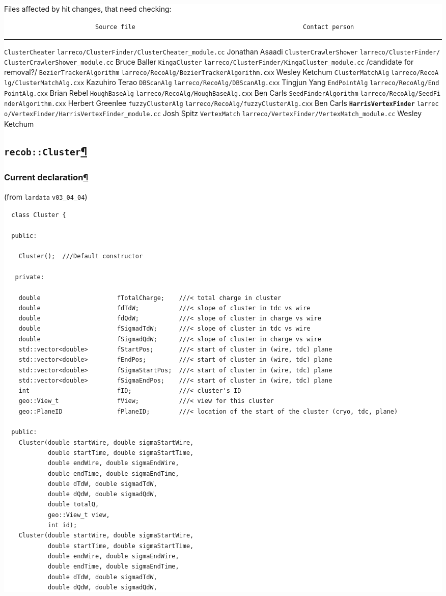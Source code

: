 
Files affected by hit changes, that need checking:

                             Source file                                              Contact person
  -------------------------- -------------------------------------------------------- --------------------------
  `ClusterCheater`           `larreco/ClusterFinder/ClusterCheater_module.cc`         Jonathan Asaadi
  `ClusterCrawlerShower`     `larreco/ClusterFinder/ClusterCrawlerShower_module.cc`   Bruce Baller
  `KingaCluster`             `larreco/ClusterFinder/KingaCluster_module.cc`           /candidate for removal?/
  `BezierTrackerAlgorithm`   `larreco/RecoAlg/BezierTrackerAlgorithm.cxx`             Wesley Ketchum
  `ClusterMatchAlg`          `larreco/RecoAlg/ClusterMatchAlg.cxx`                    Kazuhiro Terao
  `DBScanAlg`                `larreco/RecoAlg/DBScanAlg.cxx`                          Tingjun Yang
  `EndPointAlg`              `larreco/RecoAlg/EndPointAlg.cxx`                        Brian Rebel
  `HoughBaseAlg`             `larreco/RecoAlg/HoughBaseAlg.cxx`                       Ben Carls
  `SeedFinderAlgorithm`      `larreco/RecoAlg/SeedFinderAlgorithm.cxx`                Herbert Greenlee
  `fuzzyClusterAlg`          `larreco/RecoAlg/fuzzyClusterAlg.cxx`                    Ben Carls
  **`HarrisVertexFinder`**   `larreco/VertexFinder/HarrisVertexFinder_module.cc`      Josh Spitz
  `VertexMatch`              `larreco/VertexFinder/VertexMatch_module.cc`             Wesley Ketchum


`recob::Cluster`[¶](#recobCluster)
----------------------------------


### Current declaration[¶](#Current-declaration-4)

(from `lardata` `v03_04_04`)

      class Cluster {

      public:

        Cluster();  ///Default constructor

       private:

        double                     fTotalCharge;    ///< total charge in cluster
        double                     fdTdW;           ///< slope of cluster in tdc vs wire
        double                     fdQdW;           ///< slope of cluster in charge vs wire
        double                     fSigmadTdW;      ///< slope of cluster in tdc vs wire
        double                     fSigmadQdW;      ///< slope of cluster in charge vs wire
        std::vector<double>        fStartPos;       ///< start of cluster in (wire, tdc) plane
        std::vector<double>        fEndPos;         ///< start of cluster in (wire, tdc) plane
        std::vector<double>        fSigmaStartPos;  ///< start of cluster in (wire, tdc) plane
        std::vector<double>        fSigmaEndPos;    ///< start of cluster in (wire, tdc) plane
        int                        fID;             ///< cluster's ID
        geo::View_t                fView;           ///< view for this cluster
        geo::PlaneID               fPlaneID;        ///< location of the start of the cluster (cryo, tdc, plane)

      public:
        Cluster(double startWire, double sigmaStartWire,
                double startTime, double sigmaStartTime,
                double endWire, double sigmaEndWire,
                double endTime, double sigmaEndTime,
                double dTdW, double sigmadTdW,
                double dQdW, double sigmadQdW,
                double totalQ,
                geo::View_t view,
                int id);
        Cluster(double startWire, double sigmaStartWire,
                double startTime, double sigmaStartTime,
                double endWire, double sigmaEndWire,
                double endTime, double sigmaEndTime,
                double dTdW, double sigmadTdW,
                double dQdW, double sigmadQdW,